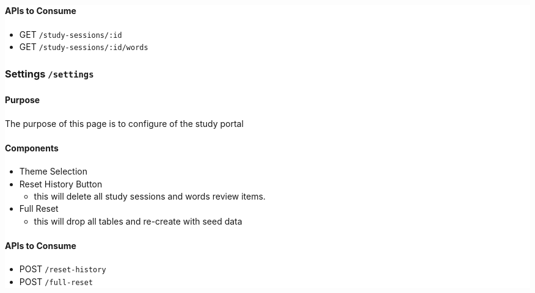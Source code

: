 #### APIs to Consume

- GET `/study-sessions/:id`
- GET `/study-sessions/:id/words`

### Settings `/settings`

#### Purpose

The purpose of this page is to configure of the study portal

#### Components

- Theme Selection
- Reset History Button
  - this will delete all study sessions and words review items.
- Full Reset
  - this will drop all tables and re-create with seed data

#### APIs to Consume

- POST `/reset-history`
- POST `/full-reset`